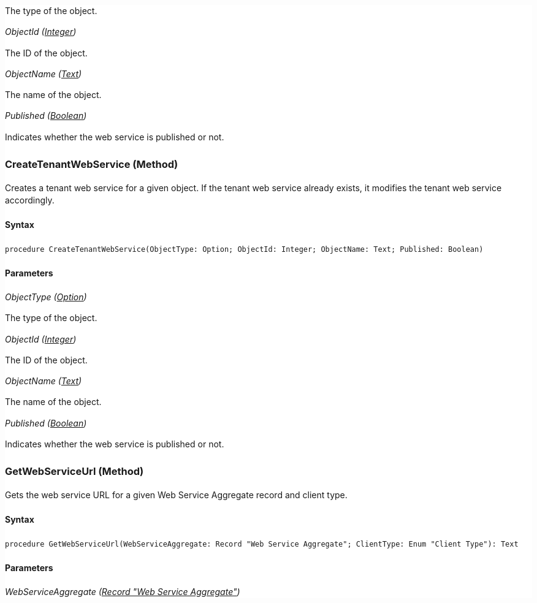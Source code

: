 The type of the object.

*ObjectId ([Integer](https://docs.microsoft.com/en-us/dynamics365/business-central/dev-itpro/developer/methods-auto/integer/integer-data-type))* 

The ID of the object.

*ObjectName ([Text](https://docs.microsoft.com/en-us/dynamics365/business-central/dev-itpro/developer/methods-auto/text/text-data-type))* 

The name of the object.

*Published ([Boolean](https://docs.microsoft.com/en-us/dynamics365/business-central/dev-itpro/developer/methods-auto/boolean/boolean-data-type))* 

Indicates whether the web service is published or not.

### CreateTenantWebService (Method) <a name="CreateTenantWebService"></a> 

 Creates a tenant web service for a given object. If the tenant web service already exists, it modifies the tenant web service accordingly.
 

#### Syntax
```
procedure CreateTenantWebService(ObjectType: Option; ObjectId: Integer; ObjectName: Text; Published: Boolean)
```
#### Parameters
*ObjectType ([Option](https://docs.microsoft.com/en-us/dynamics365/business-central/dev-itpro/developer/methods-auto/option/option-data-type))* 

The type of the object.

*ObjectId ([Integer](https://docs.microsoft.com/en-us/dynamics365/business-central/dev-itpro/developer/methods-auto/integer/integer-data-type))* 

The ID of the object.

*ObjectName ([Text](https://docs.microsoft.com/en-us/dynamics365/business-central/dev-itpro/developer/methods-auto/text/text-data-type))* 

The name of the object.

*Published ([Boolean](https://docs.microsoft.com/en-us/dynamics365/business-central/dev-itpro/developer/methods-auto/boolean/boolean-data-type))* 

Indicates whether the web service is published or not.

### GetWebServiceUrl (Method) <a name="GetWebServiceUrl"></a> 

 Gets the web service URL for a given Web Service Aggregate record and client type.
 

#### Syntax
```
procedure GetWebServiceUrl(WebServiceAggregate: Record "Web Service Aggregate"; ClientType: Enum "Client Type"): Text
```
#### Parameters
*WebServiceAggregate ([Record "Web Service Aggregate"]())* 

